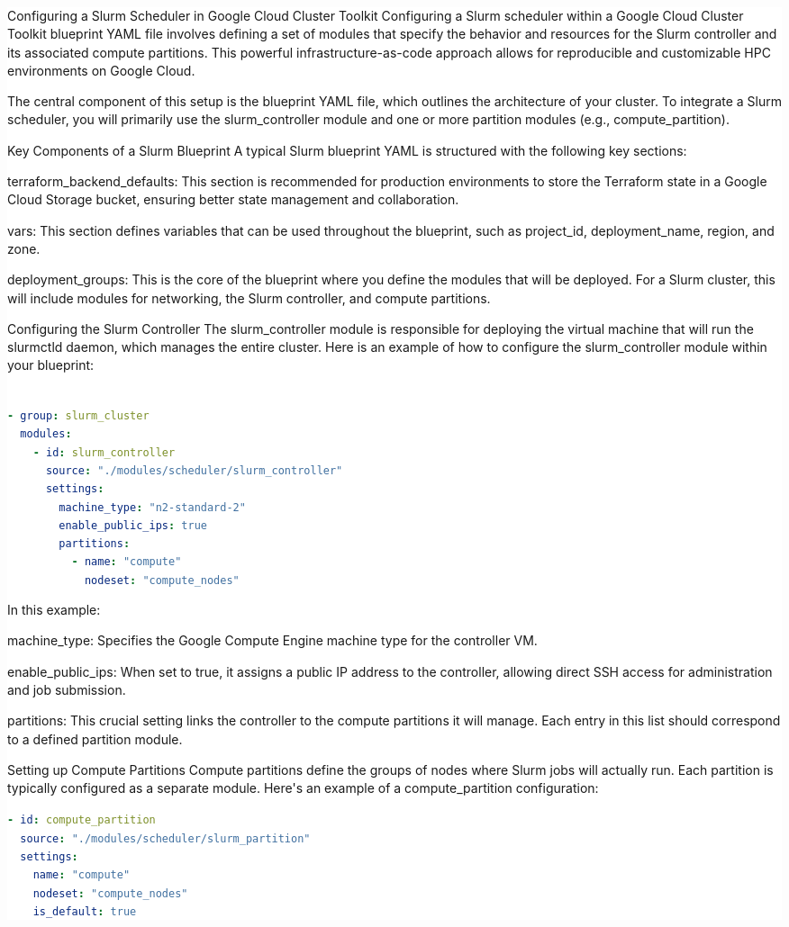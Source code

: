 Configuring a Slurm Scheduler in Google Cloud Cluster Toolkit Configuring a Slurm scheduler within a Google Cloud Cluster Toolkit blueprint YAML file involves defining a set of modules that specify the behavior and resources for the Slurm controller and its associated compute partitions. This powerful infrastructure-as-code approach allows for reproducible and customizable HPC environments on Google Cloud.

The central component of this setup is the blueprint YAML file, which outlines the architecture of your cluster. To integrate a Slurm scheduler, you will primarily use the slurm_controller module and one or more partition modules (e.g., compute_partition).

Key Components of a Slurm Blueprint A typical Slurm blueprint YAML is structured with the following key sections:

terraform_backend_defaults: This section is recommended for production environments to store the Terraform state in a Google Cloud Storage bucket, ensuring better state management and collaboration.

vars: This section defines variables that can be used throughout the blueprint, such as project_id, deployment_name, region, and zone.

deployment_groups: This is the core of the blueprint where you define the modules that will be deployed. For a Slurm cluster, this will include modules for networking, the Slurm controller, and compute partitions.

Configuring the Slurm Controller The slurm_controller module is responsible for deploying the virtual machine that will run the slurmctld daemon, which manages the entire cluster. Here is an example of how to configure the slurm_controller module within your blueprint:

```yaml

- group: slurm_cluster
  modules:
    - id: slurm_controller
      source: "./modules/scheduler/slurm_controller"
      settings:
        machine_type: "n2-standard-2"
        enable_public_ips: true
        partitions:
          - name: "compute"
            nodeset: "compute_nodes"
```

In this example:

machine_type: Specifies the Google Compute Engine machine type for the controller VM.

enable_public_ips: When set to true, it assigns a public IP address to the controller, allowing direct SSH access for administration and job submission.

partitions: This crucial setting links the controller to the compute partitions it will manage. Each entry in this list should correspond to a defined partition module.

Setting up Compute Partitions Compute partitions define the groups of nodes where Slurm jobs will actually run. Each partition is typically configured as a separate module. Here's an example of a compute_partition configuration:

```yaml
- id: compute_partition
  source: "./modules/scheduler/slurm_partition"
  settings:
    name: "compute"
    nodeset: "compute_nodes"
    is_default: true
```

